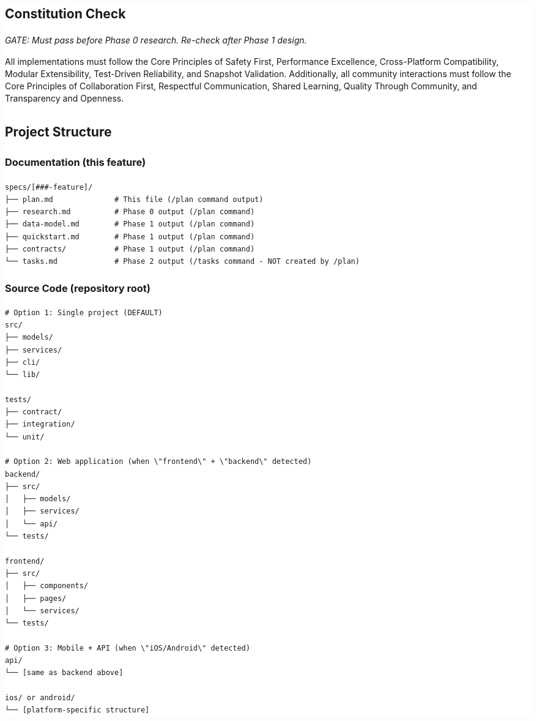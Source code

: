 ## Constitution Check
*GATE: Must pass before Phase 0 research. Re-check after Phase 1 design.*

All implementations must follow the Core Principles of Safety First, Performance Excellence, Cross-Platform Compatibility, Modular Extensibility, Test-Driven Reliability, and Snapshot Validation. Additionally, all community interactions must follow the Core Principles of Collaboration First, Respectful Communication, Shared Learning, Quality Through Community, and Transparency and Openness.

## Project Structure

### Documentation (this feature)
```
specs/[###-feature]/
├── plan.md              # This file (/plan command output)
├── research.md          # Phase 0 output (/plan command)
├── data-model.md        # Phase 1 output (/plan command)
├── quickstart.md        # Phase 1 output (/plan command)
├── contracts/           # Phase 1 output (/plan command)
└── tasks.md             # Phase 2 output (/tasks command - NOT created by /plan)
```

### Source Code (repository root)
```
# Option 1: Single project (DEFAULT)
src/
├── models/
├── services/
├── cli/
└── lib/

tests/
├── contract/
├── integration/
└── unit/

# Option 2: Web application (when \"frontend\" + \"backend\" detected)
backend/
├── src/
│   ├── models/
│   ├── services/
│   └── api/
└── tests/

frontend/
├── src/
│   ├── components/
│   ├── pages/
│   └── services/
└── tests/

# Option 3: Mobile + API (when \"iOS/Android\" detected)
api/
└── [same as backend above]

ios/ or android/
└── [platform-specific structure]
```
